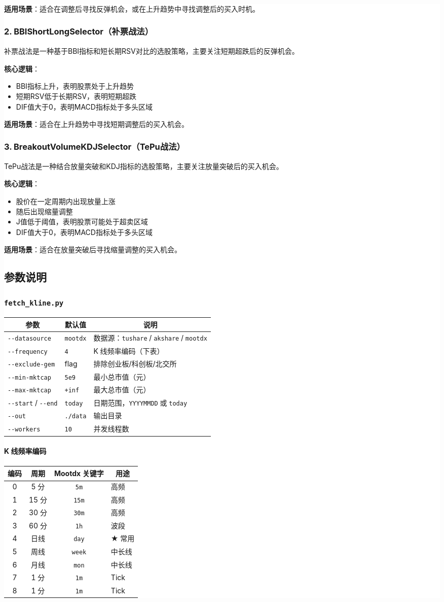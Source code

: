 **适用场景**：适合在调整后寻找反弹机会，或在上升趋势中寻找调整后的买入时机。

### 2. BBIShortLongSelector（补票战法）

补票战法是一种基于BBI指标和短长期RSV对比的选股策略，主要关注短期超跌后的反弹机会。

**核心逻辑**：
- BBI指标上升，表明股票处于上升趋势
- 短期RSV低于长期RSV，表明短期超跌
- DIF值大于0，表明MACD指标处于多头区域

**适用场景**：适合在上升趋势中寻找短期调整后的买入机会。

### 3. BreakoutVolumeKDJSelector（TePu战法）

TePu战法是一种结合放量突破和KDJ指标的选股策略，主要关注放量突破后的买入机会。

**核心逻辑**：
- 股价在一定周期内出现放量上涨
- 随后出现缩量调整
- J值低于阈值，表明股票可能处于超卖区域
- DIF值大于0，表明MACD指标处于多头区域

**适用场景**：适合在放量突破后寻找缩量调整的买入机会。

## 参数说明

### `fetch_kline.py`

| 参数                  | 默认值      | 说明                                   |
| ------------------- | -------- | ------------------------------------ |
| `--datasource`      | `mootdx` | 数据源：`tushare` / `akshare` / `mootdx` |
| `--frequency`       | `4`      | K 线频率编码（下表）                          |
| `--exclude-gem`     | flag     | 排除创业板/科创板/北交所                        |
| `--min-mktcap`      | `5e9`    | 最小总市值（元）                             |
| `--max-mktcap`      | `+inf`   | 最大总市值（元）                             |
| `--start` / `--end` | `today`  | 日期范围，`YYYYMMDD` 或 `today`            |
| `--out`             | `./data` | 输出目录                                 |
| `--workers`         | `10`     | 并发线程数                                |

#### K 线频率编码

|  编码 |  周期  | Mootdx 关键字 | 用途   |
| :-: | :--: | :--------: | ---- |
|  0  |  5 分 |    `5m`    | 高频   |
|  1  | 15 分 |    `15m`   | 高频   |
|  2  | 30 分 |    `30m`   | 高频   |
|  3  | 60 分 |    `1h`    | 波段   |
|  4  |  日线  |    `day`   | ★ 常用 |
|  5  |  周线  |   `week`   | 中长线  |
|  6  |  月线  |    `mon`   | 中长线  |
|  7  |  1 分 |    `1m`    | Tick |
|  8  |  1 分 |    `1m`    | Tick |